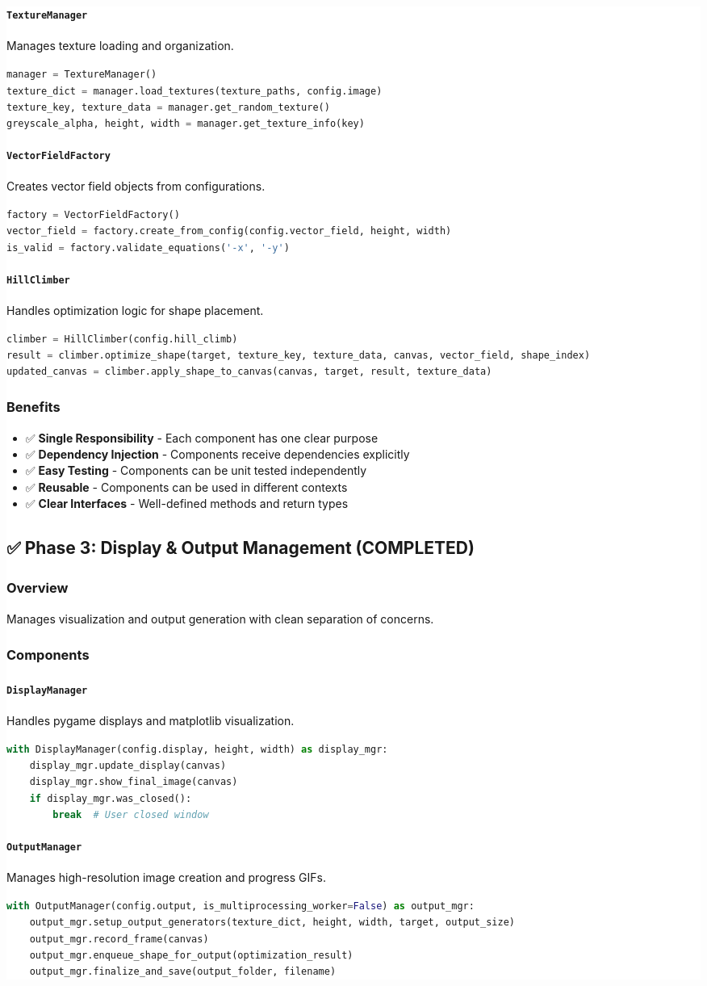 #### `TextureManager`
Manages texture loading and organization.
```python
manager = TextureManager()
texture_dict = manager.load_textures(texture_paths, config.image)
texture_key, texture_data = manager.get_random_texture()
greyscale_alpha, height, width = manager.get_texture_info(key)
```

#### `VectorFieldFactory`
Creates vector field objects from configurations.
```python
factory = VectorFieldFactory()
vector_field = factory.create_from_config(config.vector_field, height, width)
is_valid = factory.validate_equations('-x', '-y')
```

#### `HillClimber`
Handles optimization logic for shape placement.
```python
climber = HillClimber(config.hill_climb)
result = climber.optimize_shape(target, texture_key, texture_data, canvas, vector_field, shape_index)
updated_canvas = climber.apply_shape_to_canvas(canvas, target, result, texture_data)
```

### Benefits
- ✅ **Single Responsibility** - Each component has one clear purpose
- ✅ **Dependency Injection** - Components receive dependencies explicitly
- ✅ **Easy Testing** - Components can be unit tested independently
- ✅ **Reusable** - Components can be used in different contexts
- ✅ **Clear Interfaces** - Well-defined methods and return types

## ✅ Phase 3: Display & Output Management (COMPLETED)

### Overview
Manages visualization and output generation with clean separation of concerns.

### Components

#### `DisplayManager`
Handles pygame displays and matplotlib visualization.
```python
with DisplayManager(config.display, height, width) as display_mgr:
    display_mgr.update_display(canvas)
    display_mgr.show_final_image(canvas)
    if display_mgr.was_closed():
        break  # User closed window
```

#### `OutputManager`
Manages high-resolution image creation and progress GIFs.
```python
with OutputManager(config.output, is_multiprocessing_worker=False) as output_mgr:
    output_mgr.setup_output_generators(texture_dict, height, width, target, output_size)
    output_mgr.record_frame(canvas)
    output_mgr.enqueue_shape_for_output(optimization_result)
    output_mgr.finalize_and_save(output_folder, filename)
```

